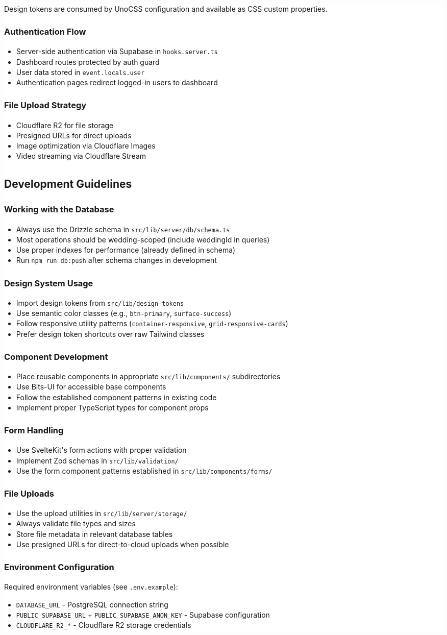 Design tokens are consumed by UnoCSS configuration and available as CSS custom properties.

### Authentication Flow
- Server-side authentication via Supabase in `hooks.server.ts`
- Dashboard routes protected by auth guard
- User data stored in `event.locals.user`
- Authentication pages redirect logged-in users to dashboard

### File Upload Strategy
- Cloudflare R2 for file storage
- Presigned URLs for direct uploads
- Image optimization via Cloudflare Images
- Video streaming via Cloudflare Stream

## Development Guidelines

### Working with the Database
- Always use the Drizzle schema in `src/lib/server/db/schema.ts`
- Most operations should be wedding-scoped (include weddingId in queries)
- Use proper indexes for performance (already defined in schema)
- Run `npm run db:push` after schema changes in development

### Design System Usage
- Import design tokens from `src/lib/design-tokens`
- Use semantic color classes (e.g., `btn-primary`, `surface-success`)
- Follow responsive utility patterns (`container-responsive`, `grid-responsive-cards`)
- Prefer design token shortcuts over raw Tailwind classes

### Component Development
- Place reusable components in appropriate `src/lib/components/` subdirectories
- Use Bits-UI for accessible base components
- Follow the established component patterns in existing code
- Implement proper TypeScript types for component props

### Form Handling
- Use SvelteKit's form actions with proper validation
- Implement Zod schemas in `src/lib/validation/`
- Use the form component patterns established in `src/lib/components/forms/`

### File Uploads
- Use the upload utilities in `src/lib/server/storage/`
- Always validate file types and sizes
- Store file metadata in relevant database tables
- Use presigned URLs for direct-to-cloud uploads when possible

### Environment Configuration
Required environment variables (see `.env.example`):
- `DATABASE_URL` - PostgreSQL connection string
- `PUBLIC_SUPABASE_URL` + `PUBLIC_SUPABASE_ANON_KEY` - Supabase configuration
- `CLOUDFLARE_R2_*` - Cloudflare R2 storage credentials
